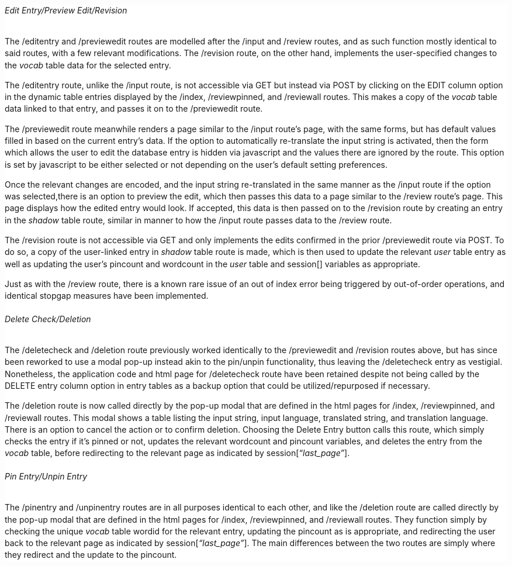 ###### *Edit Entry/Preview Edit/Revision*
The /editentry and /previewedit routes are modelled after the /input and /review routes, and as such function mostly identical to said routes, with a few relevant modifications. The /revision route, on the other hand, implements the user-specified changes to the *vocab* table data for the selected entry.

The /editentry route, unlike the /input route, is not accessible via GET but instead via POST by clicking on the EDIT column option in the dynamic table entries displayed by the /index, /reviewpinned, and /reviewall routes. This makes a copy of the *vocab* table data linked to that entry, and passes it on to the /previewedit route.

The /previewedit route meanwhile renders a page similar to the /input route’s page, with the same forms, but has default values filled in based on the current entry’s data. If the option to automatically re-translate the input string is activated, then the form which allows the user to edit the database entry is hidden via javascript and the values there are ignored by the route. This option is set by javascript to be either selected or not depending on the user’s default setting preferences. 

Once the relevant changes are encoded, and the input string re-translated in the same manner as the /input route if the option was selected,there is an option to preview the edit, which then passes this data to a page similar to the /review route’s page. This page displays how the edited entry would look. If accepted, this data is then passed on to the /revision route by creating an entry in the *shadow* table route, similar in manner to how the /input route passes data to the /review route.

The /revision route is not accessible via GET and only implements the edits confirmed in the prior /previewedit route via POST. To do so, a copy of the user-linked entry in *shadow* table route is made, which is then used to update the relevant *user* table entry as well as updating the user’s pincount and wordcount in the *user* table and session[] variables as appropriate. 

Just as with the /review route, there is a known rare issue of an out of index error being triggered by out-of-order operations, and identical stopgap measures have been implemented.

###### *Delete Check/Deletion*
The /deletecheck and /deletion route previously worked identically to the /previewedit and /revision routes above, but has since been reworked to use a modal pop-up instead akin to the pin/unpin functionality, thus leaving the /deletecheck entry as vestigial. Nonetheless, the application code and html page for /deletecheck route have been retained despite not being called by the DELETE entry column option in entry tables as a backup option that could be utilized/repurposed if necessary.

The /deletion route is now called directly by the pop-up modal that are defined in the html pages for /index, /reviewpinned, and /reviewall routes. This modal shows a table listing the input string, input language, translated string, and translation language. There is an option to cancel the action or to confirm deletion. Choosing the Delete Entry button calls this route, which simply checks the entry if it’s pinned or not, updates the relevant wordcount and pincount variables, and deletes the entry from the *vocab* table, before redirecting to the relevant page as indicated by session[*“last_page”*].

###### *Pin Entry/Unpin Entry*
The /pinentry and /unpinentry routes are in all purposes identical to each other, and like the /deletion route are called directly by the pop-up modal that are defined in the html pages for /index, /reviewpinned, and /reviewall routes. They function simply by checking the unique *vocab* table wordid for the relevant entry, updating the pincount as is appropriate, and redirecting the user back to the relevant page as indicated by session[*“last_page”*]. The main differences between the two routes are simply where they redirect and the update to the pincount.
